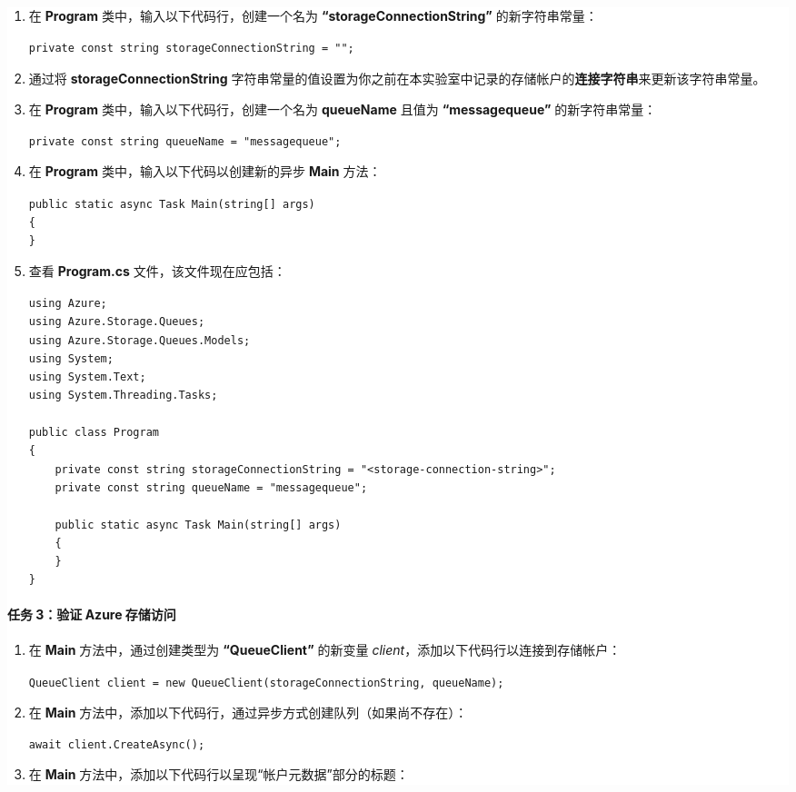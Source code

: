 1.  在 **Program** 类中，输入以下代码行，创建一个名为 **“storageConnectionString”** 的新字符串常量：

    ```
    private const string storageConnectionString = "";
    ```

1.  通过将 **storageConnectionString** 字符串常量的值设置为你之前在本实验室中记录的存储帐户的**连接字符串**来更新该字符串常量。

1.  在 **Program** 类中，输入以下代码行，创建一个名为 **queueName** 且值为 **“messagequeue”** 的新字符串常量：

    ```
    private const string queueName = "messagequeue";
    ```

1.  在 **Program** 类中，输入以下代码以创建新的异步 **Main** 方法：

    ```
    public static async Task Main(string[] args)
    {
    }
    ```

1.  查看 **Program.cs** 文件，该文件现在应包括：

    ```
    using Azure;
    using Azure.Storage.Queues;
    using Azure.Storage.Queues.Models;
    using System;
    using System.Text;
    using System.Threading.Tasks;

    public class Program
    {
        private const string storageConnectionString = "<storage-connection-string>";
        private const string queueName = "messagequeue";

        public static async Task Main(string[] args)
        {
        }
    }
    ```

#### 任务 3：验证 Azure 存储访问

1.  在 **Main** 方法中，通过创建类型为 **“QueueClient”** 的新变量 *client*，添加以下代码行以连接到存储帐户：

    ```
    QueueClient client = new QueueClient(storageConnectionString, queueName);  
    ```

1.  在 **Main** 方法中，添加以下代码行，通过异步方式创建队列（如果尚不存在）：

    ```        
    await client.CreateAsync();
    ```

1.  在 **Main** 方法中，添加以下代码行以呈现“帐户元数据”部分的标题：
